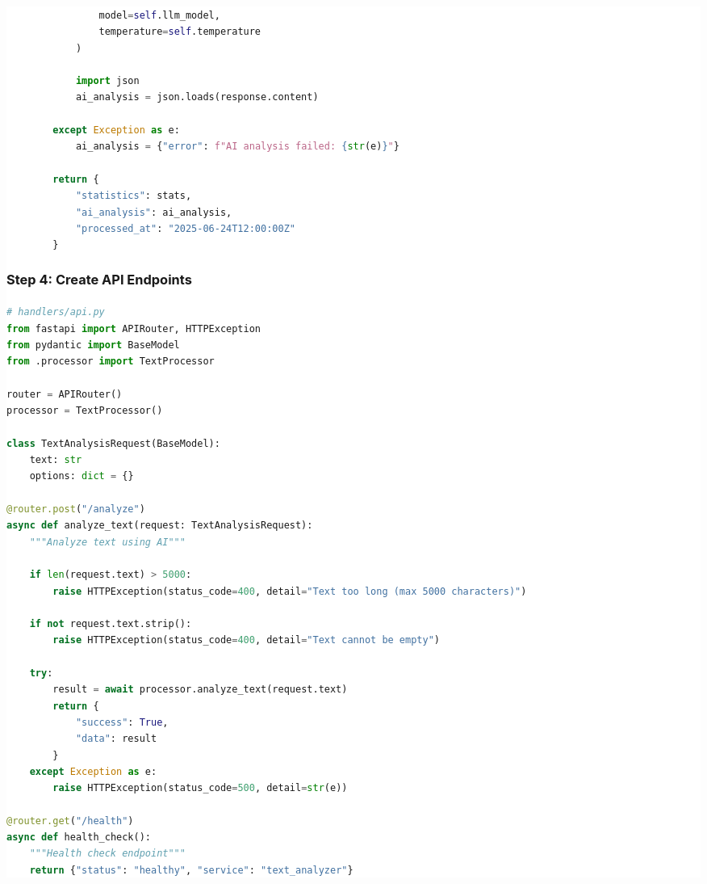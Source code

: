 ```python
                model=self.llm_model,
                temperature=self.temperature
            )
            
            import json
            ai_analysis = json.loads(response.content)
            
        except Exception as e:
            ai_analysis = {"error": f"AI analysis failed: {str(e)}"}
        
        return {
            "statistics": stats,
            "ai_analysis": ai_analysis,
            "processed_at": "2025-06-24T12:00:00Z"
        }
```

### Step 4: Create API Endpoints

```python
# handlers/api.py
from fastapi import APIRouter, HTTPException
from pydantic import BaseModel
from .processor import TextProcessor

router = APIRouter()
processor = TextProcessor()

class TextAnalysisRequest(BaseModel):
    text: str
    options: dict = {}

@router.post("/analyze")
async def analyze_text(request: TextAnalysisRequest):
    """Analyze text using AI"""
    
    if len(request.text) > 5000:
        raise HTTPException(status_code=400, detail="Text too long (max 5000 characters)")
    
    if not request.text.strip():
        raise HTTPException(status_code=400, detail="Text cannot be empty")
    
    try:
        result = await processor.analyze_text(request.text)
        return {
            "success": True,
            "data": result
        }
    except Exception as e:
        raise HTTPException(status_code=500, detail=str(e))

@router.get("/health")
async def health_check():
    """Health check endpoint"""
    return {"status": "healthy", "service": "text_analyzer"}
```
